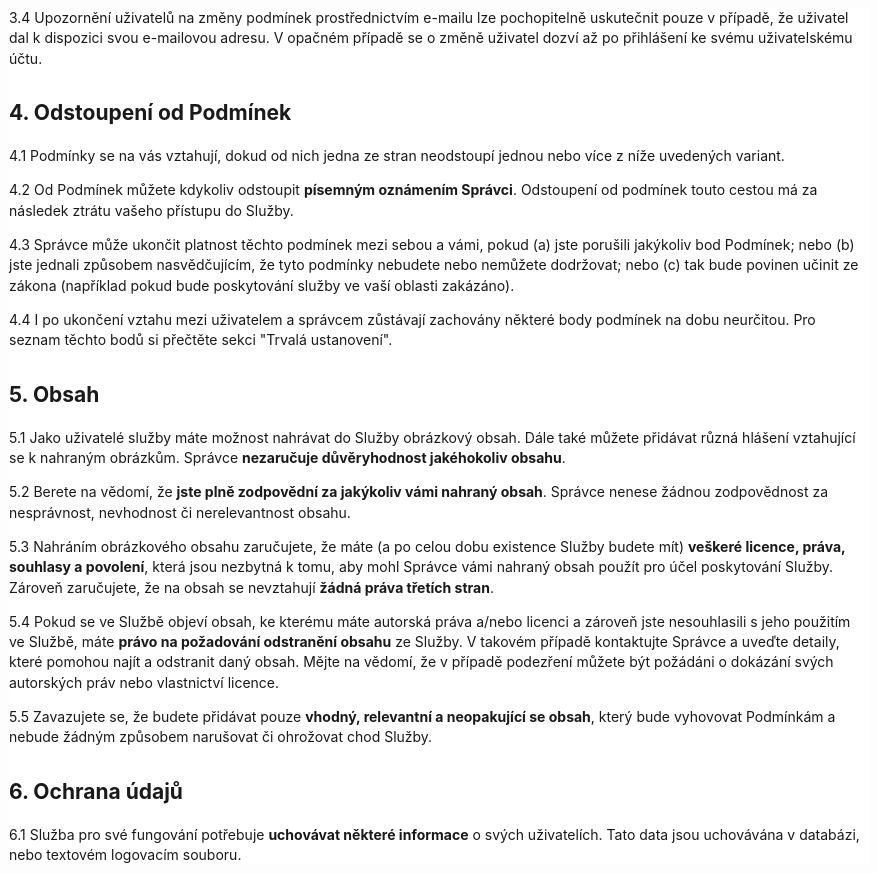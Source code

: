 3.4 Upozornění uživatelů na změny podmínek prostřednictvím e-mailu lze pochopitelně uskutečnit pouze v případě, že uživatel dal k dispozici svou e-mailovou adresu. V opačném případě se o změně uživatel dozví až po přihlášení ke svému uživatelskému účtu.

## 4\. Odstoupení od Podmínek

4.1 Podmínky se na vás vztahují, dokud od nich jedna ze stran neodstoupí
jednou nebo více z níže uvedených variant.

4.2 Od Podmínek můžete kdykoliv odstoupit **písemným oznámením Správci**.
Odstoupení od podmínek touto cestou má za následek ztrátu vašeho
přístupu do Služby.

4.3 Správce může ukončit platnost těchto podmínek mezi sebou a vámi, pokud
(a) jste porušili jakýkoliv bod Podmínek; nebo (b) jste jednali způsobem
nasvědčujícím, že tyto podmínky nebudete nebo nemůžete dodržovat; nebo
(c) tak bude povinen učinit ze zákona (například pokud bude poskytování
služby ve vaší oblasti zakázáno).

4.4 I po ukončení vztahu mezi uživatelem a správcem zůstávají zachovány
některé body podmínek na dobu neurčitou. Pro seznam těchto bodů si
přečtěte sekci "Trvalá ustanovení".

## 5\. Obsah

5.1 Jako uživatelé služby máte možnost nahrávat do Služby obrázkový obsah.
Dále také můžete přidávat různá hlášení vztahující se k nahraným
obrázkům. Správce **nezaručuje důvěryhodnost jakéhokoliv obsahu**.

5.2 Berete na vědomí, že **jste plně zodpovědní za jakýkoliv vámi nahraný
obsah**. Správce nenese žádnou zodpovědnost za nesprávnost, nevhodnost
či nerelevantnost obsahu.

5.3 Nahráním obrázkového obsahu zaručujete, že máte (a po celou dobu
existence Služby budete mít) **veškeré licence, práva, souhlasy a
povolení**, která jsou nezbytná k tomu, aby mohl Správce vámi nahraný
obsah použít pro účel poskytování Služby. Zároveň zaručujete, že na
obsah se nevztahují **žádná práva třetích stran**.

5.4 Pokud se ve Službě objeví obsah, ke kterému máte autorská práva a/nebo
licenci a zároveň jste nesouhlasili s jeho použitím ve Službě, máte
**právo na požadování odstranění obsahu** ze Služby. V takovém případě
kontaktujte Správce a uveďte detaily, které pomohou najít a odstranit
daný obsah. Mějte na vědomí, že v případě podezření můžete být požádáni
o dokázání svých autorských práv nebo vlastnictví licence.

5.5 Zavazujete se, že budete přidávat pouze **vhodný, relevantní a
neopakující se obsah**, který bude vyhovovat Podmínkám a nebude žádným
způsobem narušovat či ohrožovat chod Služby.

## 6\. Ochrana údajů

6.1 Služba pro své fungování potřebuje **uchovávat některé informace** o
svých uživatelích. Tato data jsou uchovávána v databázi, nebo textovém
logovacím souboru.
